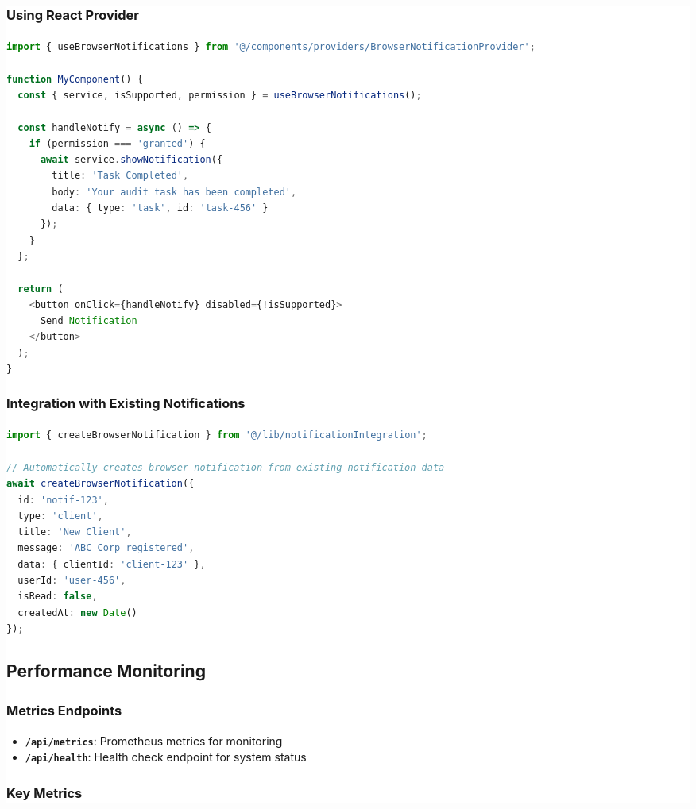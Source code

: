 ### Using React Provider

```typescript
import { useBrowserNotifications } from '@/components/providers/BrowserNotificationProvider';

function MyComponent() {
  const { service, isSupported, permission } = useBrowserNotifications();

  const handleNotify = async () => {
    if (permission === 'granted') {
      await service.showNotification({
        title: 'Task Completed',
        body: 'Your audit task has been completed',
        data: { type: 'task', id: 'task-456' }
      });
    }
  };

  return (
    <button onClick={handleNotify} disabled={!isSupported}>
      Send Notification
    </button>
  );
}
```

### Integration with Existing Notifications

```typescript
import { createBrowserNotification } from '@/lib/notificationIntegration';

// Automatically creates browser notification from existing notification data
await createBrowserNotification({
  id: 'notif-123',
  type: 'client',
  title: 'New Client',
  message: 'ABC Corp registered',
  data: { clientId: 'client-123' },
  userId: 'user-456',
  isRead: false,
  createdAt: new Date()
});
```

## Performance Monitoring

### Metrics Endpoints

- **`/api/metrics`**: Prometheus metrics for monitoring
- **`/api/health`**: Health check endpoint for system status

### Key Metrics
